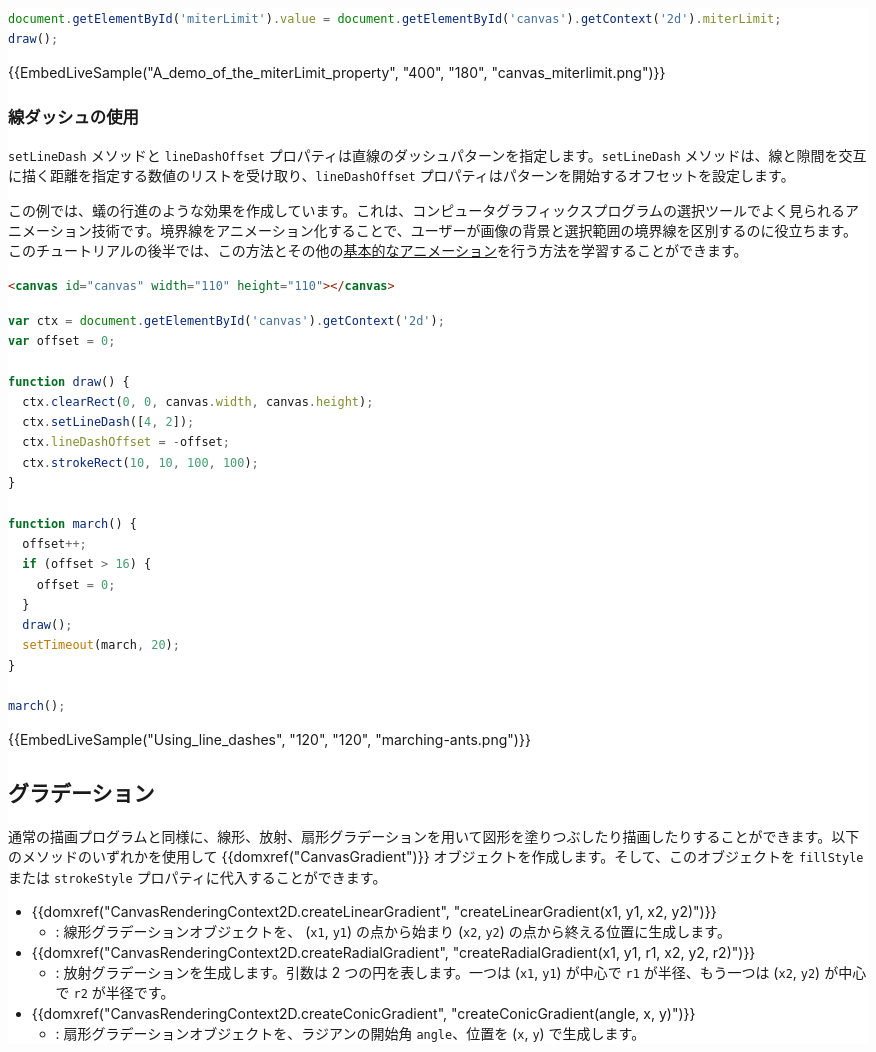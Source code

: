 ```js hidden
document.getElementById('miterLimit').value = document.getElementById('canvas').getContext('2d').miterLimit;
draw();
```

{{EmbedLiveSample("A_demo_of_the_miterLimit_property", "400", "180", "canvas_miterlimit.png")}}

### 線ダッシュの使用

`setLineDash` メソッドと `lineDashOffset` プロパティは直線のダッシュパターンを指定します。`setLineDash` メソッドは、線と隙間を交互に描く距離を指定する数値のリストを受け取り、`lineDashOffset` プロパティはパターンを開始するオフセットを設定します。

この例では、蟻の行進のような効果を作成しています。これは、コンピュータグラフィックスプログラムの選択ツールでよく見られるアニメーション技術です。境界線をアニメーション化することで、ユーザーが画像の背景と選択範囲の境界線を区別するのに役立ちます。このチュートリアルの後半では、この方法とその他の[基本的なアニメーション](/ja/docs/Web/API/Canvas_API/Tutorial/Basic_animations)を行う方法を学習することができます。

```html hidden
<canvas id="canvas" width="110" height="110"></canvas>
```

```js
var ctx = document.getElementById('canvas').getContext('2d');
var offset = 0;

function draw() {
  ctx.clearRect(0, 0, canvas.width, canvas.height);
  ctx.setLineDash([4, 2]);
  ctx.lineDashOffset = -offset;
  ctx.strokeRect(10, 10, 100, 100);
}

function march() {
  offset++;
  if (offset > 16) {
    offset = 0;
  }
  draw();
  setTimeout(march, 20);
}

march();
```

{{EmbedLiveSample("Using_line_dashes", "120", "120", "marching-ants.png")}}

## グラデーション

通常の描画プログラムと同様に、線形、放射、扇形グラデーションを用いて図形を塗りつぶしたり描画したりすることができます。以下のメソッドのいずれかを使用して {{domxref("CanvasGradient")}} オブジェクトを作成します。そして、このオブジェクトを `fillStyle` または `strokeStyle` プロパティに代入することができます。

- {{domxref("CanvasRenderingContext2D.createLinearGradient", "createLinearGradient(x1, y1, x2, y2)")}}
  - : 線形グラデーションオブジェクトを、 (`x1`, `y1`) の点から始まり (`x2`, `y2`) の点から終える位置に生成します。
- {{domxref("CanvasRenderingContext2D.createRadialGradient", "createRadialGradient(x1, y1, r1, x2, y2, r2)")}}
  - : 放射グラデーションを生成します。引数は 2 つの円を表します。一つは (`x1`, `y1`) が中心で `r1` が半径、もう一つは (`x2`, `y2`) が中心で `r2` が半径です。
- {{domxref("CanvasRenderingContext2D.createConicGradient", "createConicGradient(angle, x, y)")}}
  - : 扇形グラデーションオブジェクトを、ラジアンの開始角 `angle`、位置を (`x`, `y`) で生成します。
